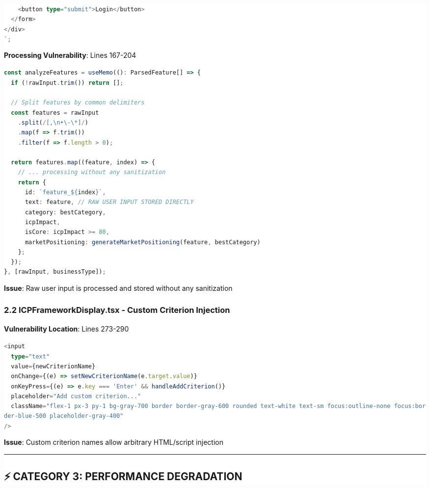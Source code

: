 ```typescript
    <button type="submit">Login</button>
  </form>
</div>
`;
```

**Processing Vulnerability**: Lines 167-204
```typescript
const analyzeFeatures = useMemo((): ParsedFeature[] => {
  if (!rawInput.trim()) return [];

  // Split features by common delimiters
  const features = rawInput
    .split(/[,\n•\-\*]/)
    .map(f => f.trim())
    .filter(f => f.length > 0);

  return features.map((feature, index) => {
    // ... processing without any sanitization
    return {
      id: `feature_${index}`,
      text: feature, // RAW USER INPUT STORED DIRECTLY
      category: bestCategory,
      icpImpact,
      isCore: icpImpact >= 80,
      marketPositioning: generateMarketPositioning(feature, bestCategory)
    };
  });
}, [rawInput, businessType]);
```

**Issue**: Raw user input is processed and stored without any sanitization

### 2.2 ICPFrameworkDisplay.tsx - Custom Criterion Injection

**Vulnerability Location**: Lines 273-290
```typescript
<input
  type="text"
  value={newCriterionName}
  onChange={(e) => setNewCriterionName(e.target.value)}
  onKeyPress={(e) => e.key === 'Enter' && handleAddCriterion()}
  placeholder="Add custom criterion..."
  className="flex-1 px-3 py-1 bg-gray-700 border border-gray-600 rounded text-white text-sm focus:outline-none focus:border-blue-500 placeholder-gray-400"
/>
```

**Issue**: Custom criterion names allow arbitrary HTML/script injection

---

## ⚡ CATEGORY 3: PERFORMANCE DEGRADATION
